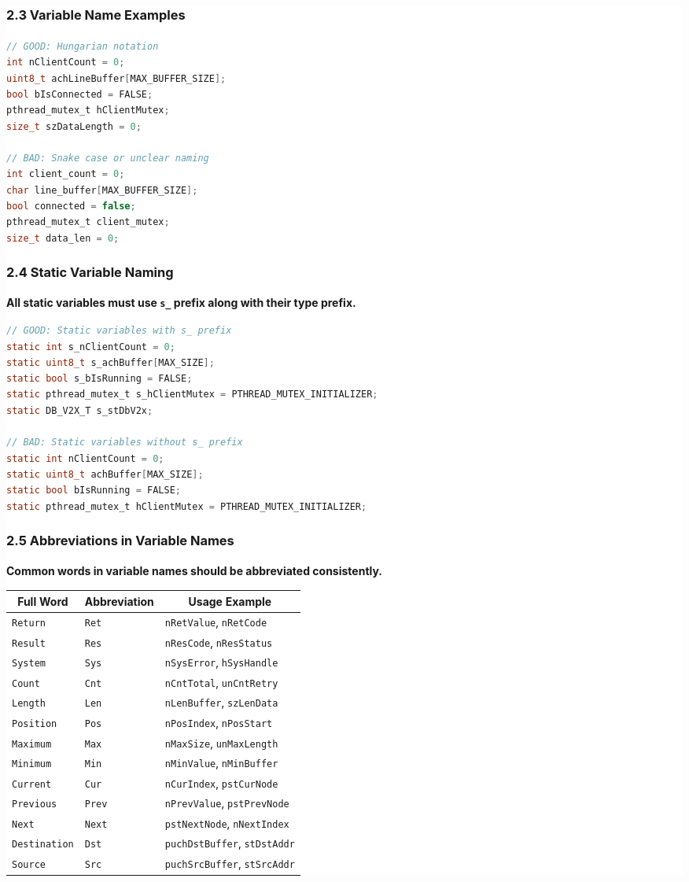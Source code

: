 ### 2.3 Variable Name Examples

```c
// GOOD: Hungarian notation
int nClientCount = 0;
uint8_t achLineBuffer[MAX_BUFFER_SIZE];
bool bIsConnected = FALSE;
pthread_mutex_t hClientMutex;
size_t szDataLength = 0;

// BAD: Snake case or unclear naming
int client_count = 0;
char line_buffer[MAX_BUFFER_SIZE];
bool connected = false;
pthread_mutex_t client_mutex;
size_t data_len = 0;
```

### 2.4 Static Variable Naming

**All static variables must use `s_` prefix along with their type prefix.**

```c
// GOOD: Static variables with s_ prefix
static int s_nClientCount = 0;
static uint8_t s_achBuffer[MAX_SIZE];
static bool s_bIsRunning = FALSE;
static pthread_mutex_t s_hClientMutex = PTHREAD_MUTEX_INITIALIZER;
static DB_V2X_T s_stDbV2x;

// BAD: Static variables without s_ prefix
static int nClientCount = 0;
static uint8_t achBuffer[MAX_SIZE];
static bool bIsRunning = FALSE;
static pthread_mutex_t hClientMutex = PTHREAD_MUTEX_INITIALIZER;
```

### 2.5 Abbreviations in Variable Names

**Common words in variable names should be abbreviated consistently.**

| Full Word     | Abbreviation | Usage Example             |
|---------------|--------------|---------------------------|
| `Return`      | `Ret`        | `nRetValue`, `nRetCode`   |
| `Result`      | `Res`        | `nResCode`, `nResStatus`  |
| `System`      | `Sys`        | `nSysError`, `hSysHandle` |
| `Count`       | `Cnt`        | `nCntTotal`, `unCntRetry` |
| `Length`      | `Len`        | `nLenBuffer`, `szLenData` |
| `Position`    | `Pos`        | `nPosIndex`, `nPosStart`  |
| `Maximum`     | `Max`        | `nMaxSize`, `unMaxLength` |
| `Minimum`     | `Min`        | `nMinValue`, `nMinBuffer` |
| `Current`     | `Cur`        | `nCurIndex`, `pstCurNode` |
| `Previous`    | `Prev`       | `nPrevValue`, `pstPrevNode` |
| `Next`        | `Next`       | `pstNextNode`, `nNextIndex` |
| `Destination` | `Dst`        | `puchDstBuffer`, `stDstAddr` |
| `Source`      | `Src`        | `puchSrcBuffer`, `stSrcAddr` |